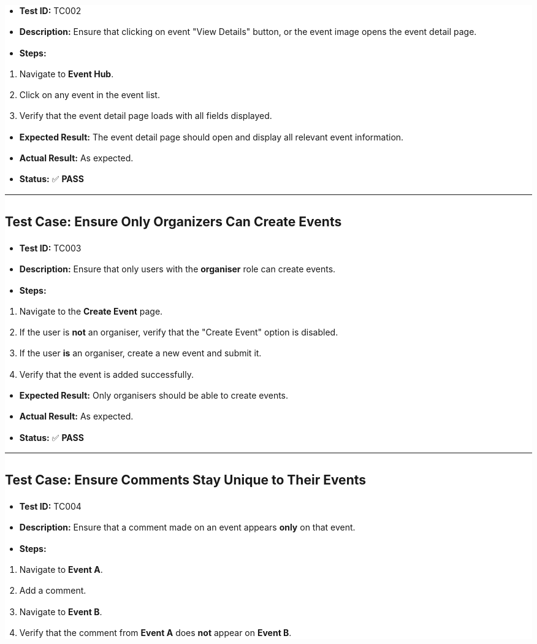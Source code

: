 - **Test ID:** TC002

- **Description:** Ensure that clicking on event "View Details" button, or the event image opens the event detail page.

- **Steps:**

1. Navigate to **Event Hub**.

2. Click on any event in the event list.

3. Verify that the event detail page loads with all fields displayed.

- **Expected Result:** The event detail page should open and display all relevant event information.

- **Actual Result:** As expected.

- **Status:** ✅ **PASS**

---

## Test Case: Ensure Only Organizers Can Create Events

- **Test ID:** TC003

- **Description:** Ensure that only users with the **organiser** role can create events.

- **Steps:**

1. Navigate to the **Create Event** page.

2. If the user is **not** an organiser, verify that the "Create Event" option is disabled.

3. If the user **is** an organiser, create a new event and submit it.

4. Verify that the event is added successfully.

- **Expected Result:** Only organisers should be able to create events.

- **Actual Result:** As expected.

- **Status:** ✅ **PASS**

---

## Test Case: Ensure Comments Stay Unique to Their Events

- **Test ID:** TC004

- **Description:** Ensure that a comment made on an event appears **only** on that event.

- **Steps:**

1. Navigate to **Event A**.

2. Add a comment.

3. Navigate to **Event B**.

4. Verify that the comment from **Event A** does **not** appear on **Event B**.
